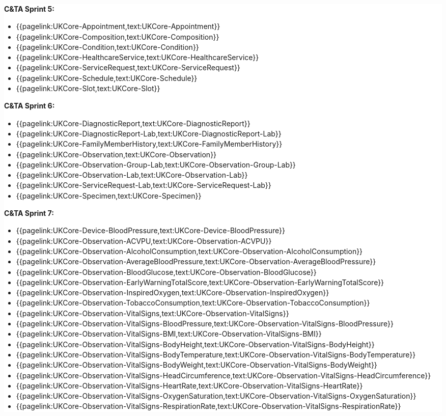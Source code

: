 <p><b>C&TA Sprint 5:</b></p>
<ul>
<li>{{pagelink:UKCore-Appointment,text:UKCore-Appointment}}</li>
<li>{{pagelink:UKCore-Composition,text:UKCore-Composition}}</li>
<li>{{pagelink:UKCore-Condition,text:UKCore-Condition}}</li>
<li>{{pagelink:UKCore-HealthcareService,text:UKCore-HealthcareService}}</li>
<li>{{pagelink:UKCore-ServiceRequest,text:UKCore-ServiceRequest}}</li>
<li>{{pagelink:UKCore-Schedule,text:UKCore-Schedule}}</li>
<li>{{pagelink:UKCore-Slot,text:UKCore-Slot}}</li>
</ul>

<p><b>C&TA Sprint 6:</b></p>
<ul>
<li>{{pagelink:UKCore-DiagnosticReport,text:UKCore-DiagnosticReport}}</li>
<li>{{pagelink:UKCore-DiagnosticReport-Lab,text:UKCore-DiagnosticReport-Lab}}</li>
<li>{{pagelink:UKCore-FamilyMemberHistory,text:UKCore-FamilyMemberHistory}}</li>
<li>{{pagelink:UKCore-Observation,text:UKCore-Observation}}</li>
<li>{{pagelink:UKCore-Observation-Group-Lab,text:UKCore-Observation-Group-Lab}}</li>
<li>{{pagelink:UKCore-Observation-Lab,text:UKCore-Observation-Lab}}</li>
<li>{{pagelink:UKCore-ServiceRequest-Lab,text:UKCore-ServiceRequest-Lab}}</li>
<li>{{pagelink:UKCore-Specimen,text:UKCore-Specimen}}</li>
</ul>

<p><b>C&TA Sprint 7:</b></p>
<ul>
<li>{{pagelink:UKCore-Device-BloodPressure,text:UKCore-Device-BloodPressure}}</li>
<li>{{pagelink:UKCore-Observation-ACVPU,text:UKCore-Observation-ACVPU}}</li>
<li>{{pagelink:UKCore-Observation-AlcoholConsumption,text:UKCore-Observation-AlcoholConsumption}}</li>
<li>{{pagelink:UKCore-Observation-AverageBloodPressure,text:UKCore-Observation-AverageBloodPressure}}</li>
<li>{{pagelink:UKCore-Observation-BloodGlucose,text:UKCore-Observation-BloodGlucose}}</li>
<li>{{pagelink:UKCore-Observation-EarlyWarningTotalScore,text:UKCore-Observation-EarlyWarningTotalScore}}</li>
<li>{{pagelink:UKCore-Observation-InspiredOxygen,text:UKCore-Observation-InspiredOxygen}}</li>
<li>{{pagelink:UKCore-Observation-TobaccoConsumption,text:UKCore-Observation-TobaccoConsumption}}</li>
<li>{{pagelink:UKCore-Observation-VitalSigns,text:UKCore-Observation-VitalSigns}}</li>
<li>{{pagelink:UKCore-Observation-VitalSigns-BloodPressure,text:UKCore-Observation-VitalSigns-BloodPressure}}</li>
<li>{{pagelink:UKCore-Observation-VitalSigns-BMI,text:UKCore-Observation-VitalSigns-BMI}}</li>
<li>{{pagelink:UKCore-Observation-VitalSigns-BodyHeight,text:UKCore-Observation-VitalSigns-BodyHeight}}</li>
<li>{{pagelink:UKCore-Observation-VitalSigns-BodyTemperature,text:UKCore-Observation-VitalSigns-BodyTemperature}}</li>
<li>{{pagelink:UKCore-Observation-VitalSigns-BodyWeight,text:UKCore-Observation-VitalSigns-BodyWeight}}</li>
<li>{{pagelink:UKCore-Observation-VitalSigns-HeadCircumference,text:UKCore-Observation-VitalSigns-HeadCircumference}}</li>
<li>{{pagelink:UKCore-Observation-VitalSigns-HeartRate,text:UKCore-Observation-VitalSigns-HeartRate}}</li>
<li>{{pagelink:UKCore-Observation-VitalSigns-OxygenSaturation,text:UKCore-Observation-VitalSigns-OxygenSaturation}}</li>
<li>{{pagelink:UKCore-Observation-VitalSigns-RespirationRate,text:UKCore-Observation-VitalSigns-RespirationRate}}</li>
</ul>
